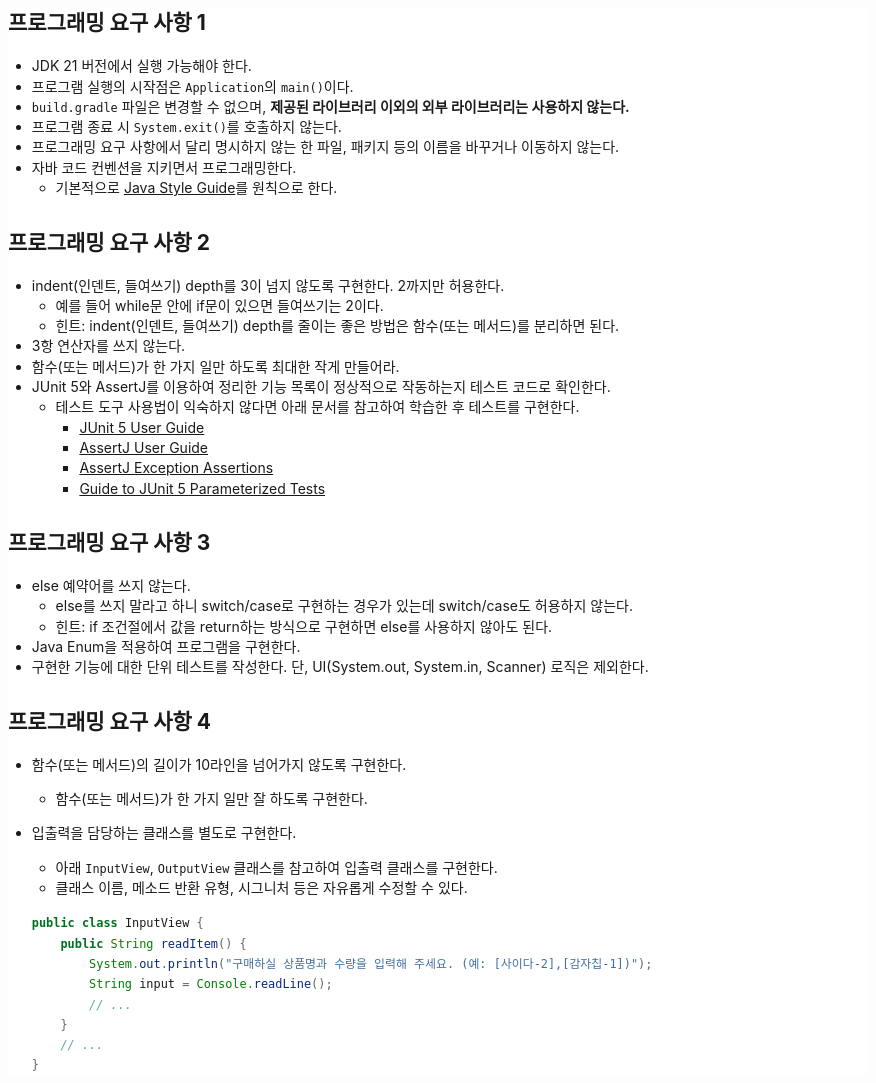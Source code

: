 ## 프로그래밍 요구 사항 1

- JDK 21 버전에서 실행 가능해야 한다.
- 프로그램 실행의 시작점은 `Application`의 `main()`이다.
- `build.gradle` 파일은 변경할 수 없으며, **제공된 라이브러리 이외의 외부 라이브러리는 사용하지 않는다.**
- 프로그램 종료 시 `System.exit()`를 호출하지 않는다.
- 프로그래밍 요구 사항에서 달리 명시하지 않는 한 파일, 패키지 등의 이름을 바꾸거나 이동하지 않는다.
- 자바 코드 컨벤션을 지키면서 프로그래밍한다.
    - 기본적으로 [Java Style Guide](https://github.com/woowacourse/woowacourse-docs/blob/main/styleguide/java)를 원칙으로 한다.

## 프로그래밍 요구 사항 2

- indent(인덴트, 들여쓰기) depth를 3이 넘지 않도록 구현한다. 2까지만 허용한다.
    - 예를 들어 while문 안에 if문이 있으면 들여쓰기는 2이다.
    - 힌트: indent(인덴트, 들여쓰기) depth를 줄이는 좋은 방법은 함수(또는 메서드)를 분리하면 된다.
- 3항 연산자를 쓰지 않는다.
- 함수(또는 메서드)가 한 가지 일만 하도록 최대한 작게 만들어라.
- JUnit 5와 AssertJ를 이용하여 정리한 기능 목록이 정상적으로 작동하는지 테스트 코드로 확인한다.
    - 테스트 도구 사용법이 익숙하지 않다면 아래 문서를 참고하여 학습한 후 테스트를 구현한다.
        - [JUnit 5 User Guide](https://junit.org/junit5/docs/current/user-guide)
        - [AssertJ User Guide](https://assertj.github.io/doc)
        - [AssertJ Exception Assertions](https://www.baeldung.com/assertj-exception-assertion)
        - [Guide to JUnit 5 Parameterized Tests](https://www.baeldung.com/parameterized-tests-junit-5)

## 프로그래밍 요구 사항 3

- else 예약어를 쓰지 않는다.
    - else를 쓰지 말라고 하니 switch/case로 구현하는 경우가 있는데 switch/case도 허용하지 않는다.
    - 힌트: if 조건절에서 값을 return하는 방식으로 구현하면 else를 사용하지 않아도 된다.
- Java Enum을 적용하여 프로그램을 구현한다.
- 구현한 기능에 대한 단위 테스트를 작성한다. 단, UI(System.out, System.in, Scanner) 로직은 제외한다.

## 프로그래밍 요구 사항 4

- 함수(또는 메서드)의 길이가 10라인을 넘어가지 않도록 구현한다.
    - 함수(또는 메서드)가 한 가지 일만 잘 하도록 구현한다.
- 입출력을 담당하는 클래스를 별도로 구현한다.
    - 아래 `InputView`, `OutputView` 클래스를 참고하여 입출력 클래스를 구현한다.
    - 클래스 이름, 메소드 반환 유형, 시그니처 등은 자유롭게 수정할 수 있다.

    ```java
    public class InputView {
        public String readItem() {
            System.out.println("구매하실 상품명과 수량을 입력해 주세요. (예: [사이다-2],[감자칩-1])");
            String input = Console.readLine();
            // ...
        }
        // ...
    }
    